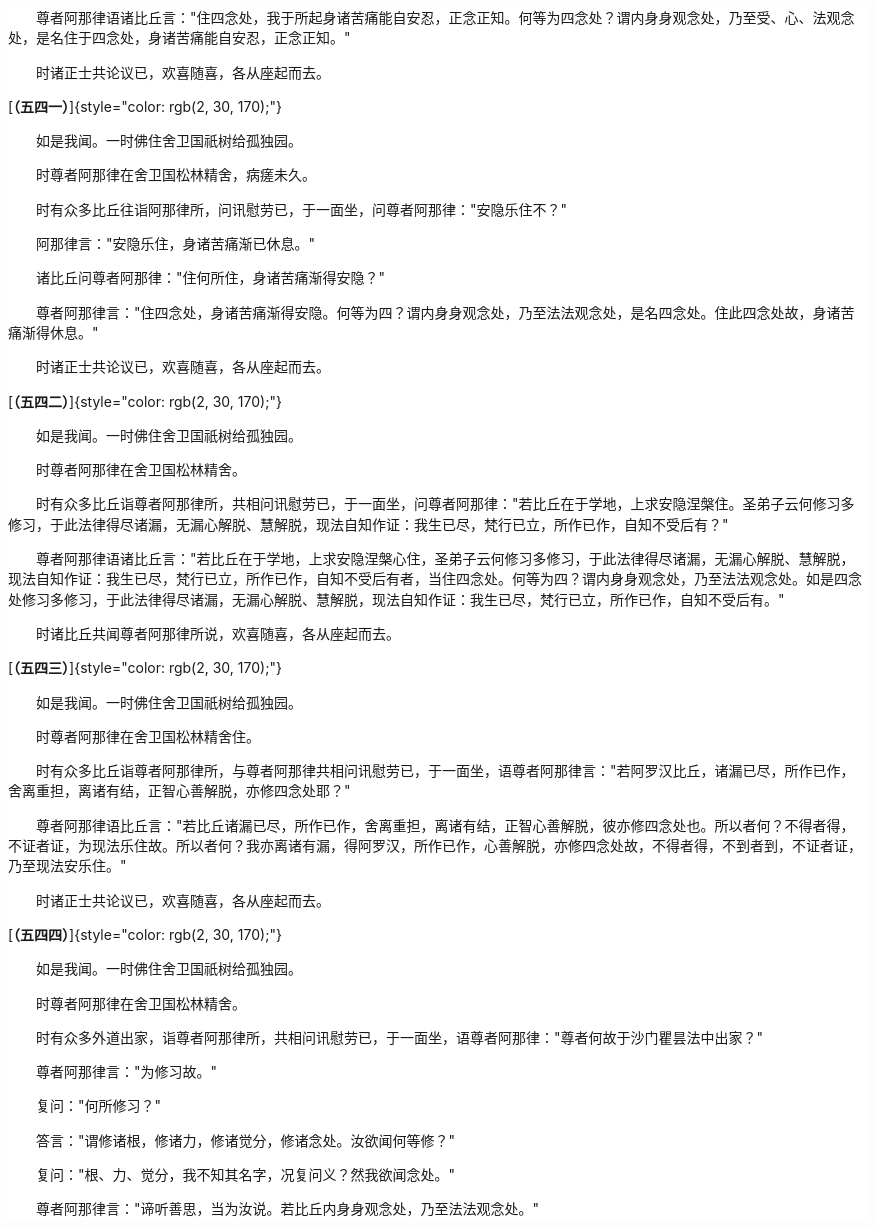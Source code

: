 　　尊者阿那律语诸比丘言："住四念处，我于所起身诸苦痛能自安忍，正念正知。何等为四念处？谓内身身观念处，乃至受、心、法观念处，是名住于四念处，身诸苦痛能自安忍，正念正知。"

　　时诸正士共论议已，欢喜随喜，各从座起而去。

[**（五四一）**]{style="color: rgb(2, 30, 170);"}

　　如是我闻。一时佛住舍卫国祇树给孤独园。

　　时尊者阿那律在舍卫国松林精舍，病瘥未久。

　　时有众多比丘往诣阿那律所，问讯慰劳已，于一面坐，问尊者阿那律："安隐乐住不？"

　　阿那律言："安隐乐住，身诸苦痛渐已休息。"

　　诸比丘问尊者阿那律："住何所住，身诸苦痛渐得安隐？"

　　尊者阿那律言："住四念处，身诸苦痛渐得安隐。何等为四？谓内身身观念处，乃至法法观念处，是名四念处。住此四念处故，身诸苦痛渐得休息。"

　　时诸正士共论议已，欢喜随喜，各从座起而去。

[**（五四二）**]{style="color: rgb(2, 30, 170);"}

　　如是我闻。一时佛住舍卫国祇树给孤独园。

　　时尊者阿那律在舍卫国松林精舍。

　　时有众多比丘诣尊者阿那律所，共相问讯慰劳已，于一面坐，问尊者阿那律："若比丘在于学地，上求安隐涅槃住。圣弟子云何修习多修习，于此法律得尽诸漏，无漏心解脱、慧解脱，现法自知作证：我生已尽，梵行已立，所作已作，自知不受后有？"

　　尊者阿那律语诸比丘言："若比丘在于学地，上求安隐涅槃心住，圣弟子云何修习多修习，于此法律得尽诸漏，无漏心解脱、慧解脱，现法自知作证：我生已尽，梵行已立，所作已作，自知不受后有者，当住四念处。何等为四？谓内身身观念处，乃至法法观念处。如是四念处修习多修习，于此法律得尽诸漏，无漏心解脱、慧解脱，现法自知作证：我生已尽，梵行已立，所作已作，自知不受后有。"

　　时诸比丘共闻尊者阿那律所说，欢喜随喜，各从座起而去。

[**（五四三）**]{style="color: rgb(2, 30, 170);"}

　　如是我闻。一时佛住舍卫国祇树给孤独园。

　　时尊者阿那律在舍卫国松林精舍住。

　　时有众多比丘诣尊者阿那律所，与尊者阿那律共相问讯慰劳已，于一面坐，语尊者阿那律言："若阿罗汉比丘，诸漏已尽，所作已作，舍离重担，离诸有结，正智心善解脱，亦修四念处耶？"

　　尊者阿那律语比丘言："若比丘诸漏已尽，所作已作，舍离重担，离诸有结，正智心善解脱，彼亦修四念处也。所以者何？不得者得，不证者证，为现法乐住故。所以者何？我亦离诸有漏，得阿罗汉，所作已作，心善解脱，亦修四念处故，不得者得，不到者到，不证者证，乃至现法安乐住。"

　　时诸正士共论议已，欢喜随喜，各从座起而去。

[**（五四四）**]{style="color: rgb(2, 30, 170);"}

　　如是我闻。一时佛住舍卫国祇树给孤独园。

　　时尊者阿那律在舍卫国松林精舍。

　　时有众多外道出家，诣尊者阿那律所，共相问讯慰劳已，于一面坐，语尊者阿那律："尊者何故于沙门瞿昙法中出家？"

　　尊者阿那律言："为修习故。"

　　复问："何所修习？"

　　答言："谓修诸根，修诸力，修诸觉分，修诸念处。汝欲闻何等修？"

　　复问："根、力、觉分，我不知其名字，况复问义？然我欲闻念处。"

　　尊者阿那律言："谛听善思，当为汝说。若比丘内身身观念处，乃至法法观念处。"
